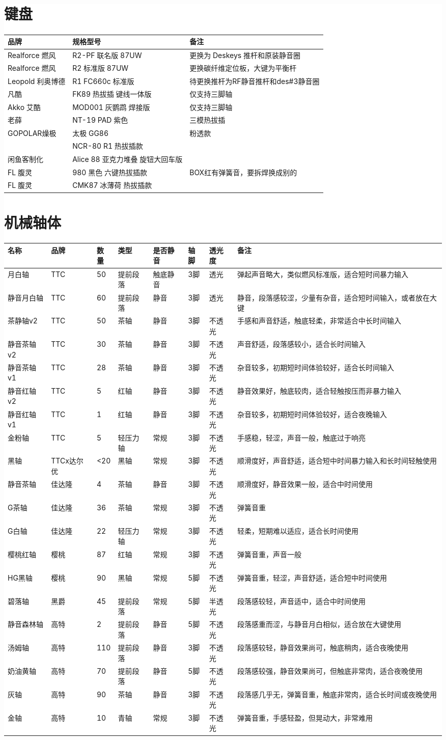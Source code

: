 # 键盘

| 品牌             | 规格型号                         | 备注                    |
| :--------------- | :------------------------------- |:----------------------|
| Realforce 燃风   | R2-PF 联名版 87UW                | 更换为 Deskeys 推杆和原装静音圈  |
| Realforce 燃风   | R2 标准版 87UW                   | 更换碳纤维定位板，大键为平衡杆       |
| Leopold 利奥博德 | R1 FC660c 标准版                 | 待更换推杆为RF静音推杆和des#3静音圈 |
| 凡酷             | FK89 热拔插 键线一体版           | 仅支持三脚轴                |
| Akko 艾酷        | MOD001 灰鹦鹉 焊接版             | 仅支持三脚轴                |
| 老薛             | NT-19 PAD 紫色                   | 三模热拔插                 |
| GOPOLAR燥极  | 太极 GG86                        | 粉透款                   |
|                  | NCR-80 R1 热拔插款               |                       |
| 闲鱼客制化       | Alice 88 亚克力堆叠 旋钮大回车版 |                       |
| FL 腹灵          | 980 黑色 六键热拔插款            | BOX红有弹簧音，要拆焊换成别的      |
| FL 腹灵          | CMK87 冰薄荷 热拔插款            |                       |

# 机械轴体

| 名称 | 品牌 | 数量       | 类型 | 是否静音 | 轴脚 | 透光度 | 备注 |
|:---------| :---- |:---------|:------ |:--------- |:----------- |:--------- |:---- |
| 月白轴      |TTC| 50       |提前段落|触底静音|3脚|透光|弹起声音略大，类似燃风标准版，适合短时间暴力输入|
| 静音月白轴    | TTC | 60       | 提前段落 | 静音 | 3脚 | 透光 | 静音，段落感较涩，少量有杂音，适合短时间输入，或者放在大键 |
| 茶静轴v2    | TTC | 50       | 茶轴 | 静音 | 3脚 | 不透光 | 手感和声音舒适，触底轻柔，非常适合中长时间输入 |
| 静音茶轴v2   | TTC | 30       | 茶轴 | 静音 | 3脚 | 不透光 | 声音舒适，段落感较小，适合长时间输入 |
| 静音茶轴v1   | TTC | 28       | 茶轴 | 静音 | 3脚 | 不透光 | 杂音较多，初期短时间体验较好，适合长时间输入 |
| 静音红轴v2   | TTC | 5        | 红轴 | 静音 | 3脚 | 不透光 | 静音效果好，触底较肉，适合轻触按压而非暴力输入 |
| 静音红轴v1   | TTC | 1        | 红轴 | 静音 | 3脚 | 不透光 | 杂音较多，初期短时间体验较好，适合夜晚输入 |
| 金粉轴      | TTC | 5        | 轻压力轴 | 常规 | 3脚 | 不透光 | 手感稳，轻涩，声音一般，触底过于响亮 |
| 黑轴       | TTCx达尔优 | <20      | 黑轴 | 常规 | 3脚 | 不透光 | 顺滑度好，声音舒适，适合短中时间暴力输入和长时间轻触使用 |
| 静音茶轴     | 佳达隆 | 4        | 茶轴 | 静音 | 3脚 | 不透光 | 顺滑度好，静音效果一般，适合中时间使用 |
| G茶轴      | 佳达隆 | 36       | 茶轴 | 常规 | 3脚 | 不透光 | 弹簧音重 |
| G白轴      | 佳达隆 | 22       | 轻压力轴 | 常规 | 3脚 | 不透光 | 轻柔，短期难以适应，适合长时间使用 |
| 樱桃红轴     | 樱桃 | 87       | 红轴 | 常规 | 3脚 | 不透光 | 弹簧音重，声音一般 |
| HG黑轴     | 樱桃 | 90       | 黑轴 | 常规 | 5脚 | 不透光 | 弹簧音重，轻涩，声音舒适，适合短中时间使用 |
| 碧落轴      | 黑爵 | 45       | 提前段落 | 常规 | 5脚 | 半透光 | 段落感较轻，声音适中，适合中时间使用 |
| 静音森林轴    | 高特 | 2        | 提前段落 | 静音 | 5脚 | 不透光 | 段落感重而涩，与静音月白相似，适合放在大键使用 |
| 汤姆轴      | 高特 | 110      | 提前段落 | 静音 | 3脚 | 不透光 | 段落感较轻，静音效果尚可，触底稍肉，适合夜晚使用 |
| 奶油黄轴     | 高特 | 70       | 提前段落 | 静音 | 5脚 | 不透光 | 段落感较强，静音效果尚可，但触底非常肉，适合夜晚使用 |
| 灰轴       | 高特 | 90       | 茶轴 | 静音 | 3脚 | 不透光 | 段落感几乎无，弹簧音重，触底非常肉，适合长时间或夜晚使用 |
| 金轴       | 高特 | 10       | 青轴 | 常规 | 3脚 | 不透光 | 弹簧音重，手感轻盈，但晃动大，非常难用 |